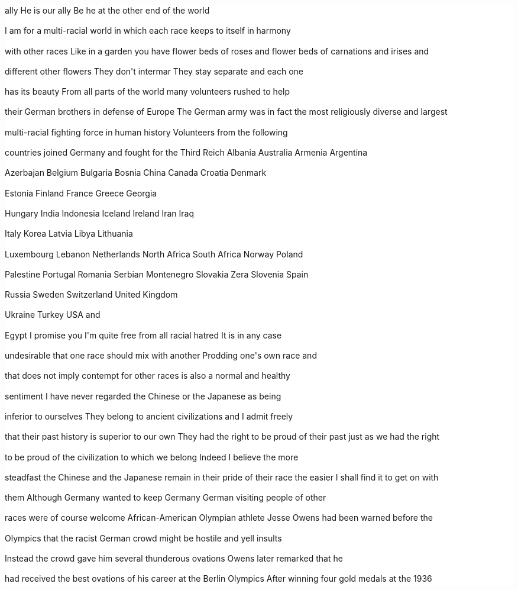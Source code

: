 ally He is our ally Be he at the other end of the world

I am for a multi-racial world in which each race keeps to itself in harmony

with other races Like in a garden you have flower beds of roses and flower beds of carnations and irises and

different other flowers They don't intermar They stay separate and each one

has its beauty From all parts of the world many volunteers rushed to help

their German brothers in defense of Europe The German army was in fact the most religiously diverse and largest

multi-racial fighting force in human history Volunteers from the following

countries joined Germany and fought for the Third Reich Albania Australia Armenia Argentina

Azerbajan Belgium Bulgaria Bosnia China Canada Croatia Denmark

Estonia Finland France Greece Georgia

Hungary India Indonesia Iceland Ireland Iran Iraq

Italy Korea Latvia Libya Lithuania

Luxembourg Lebanon Netherlands North Africa South Africa Norway Poland

Palestine Portugal Romania Serbian Montenegro Slovakia Zera Slovenia Spain

Russia Sweden Switzerland United Kingdom

Ukraine Turkey USA and

Egypt I promise you I'm quite free from all racial hatred It is in any case

undesirable that one race should mix with another Prodding one's own race and

that does not imply contempt for other races is also a normal and healthy

sentiment I have never regarded the Chinese or the Japanese as being

inferior to ourselves They belong to ancient civilizations and I admit freely

that their past history is superior to our own They had the right to be proud of their past just as we had the right

to be proud of the civilization to which we belong Indeed I believe the more

steadfast the Chinese and the Japanese remain in their pride of their race the easier I shall find it to get on with

them Although Germany wanted to keep Germany German visiting people of other

races were of course welcome African-American Olympian athlete Jesse Owens had been warned before the

Olympics that the racist German crowd might be hostile and yell insults

Instead the crowd gave him several thunderous ovations Owens later remarked that he

had received the best ovations of his career at the Berlin Olympics After winning four gold medals at the 1936
